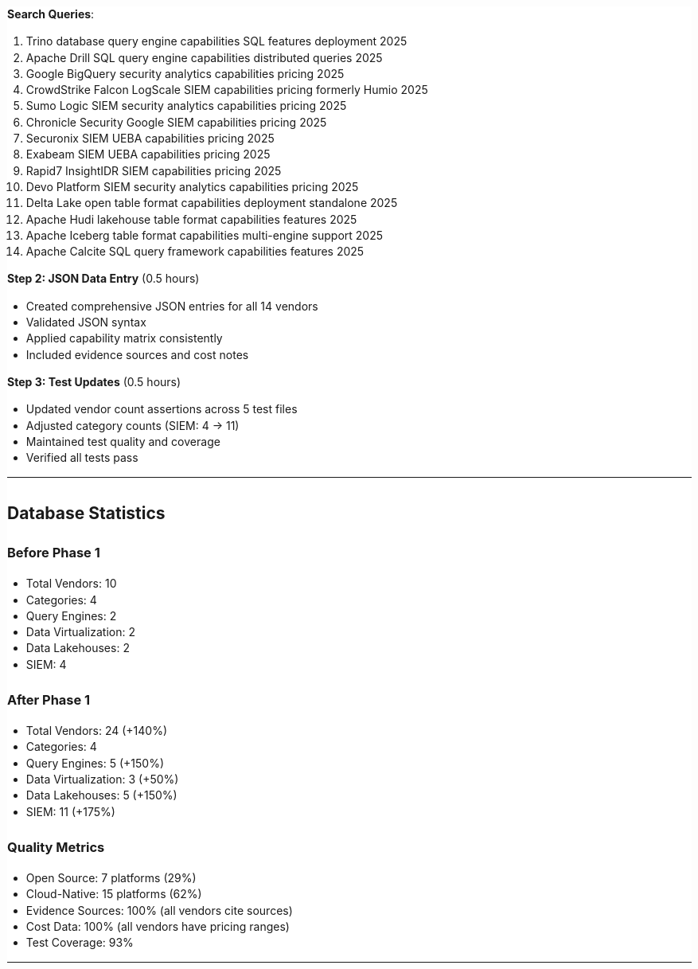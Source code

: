 **Search Queries**:
1. Trino database query engine capabilities SQL features deployment 2025
2. Apache Drill SQL query engine capabilities distributed queries 2025
3. Google BigQuery security analytics capabilities pricing 2025
4. CrowdStrike Falcon LogScale SIEM capabilities pricing formerly Humio 2025
5. Sumo Logic SIEM security analytics capabilities pricing 2025
6. Chronicle Security Google SIEM capabilities pricing 2025
7. Securonix SIEM UEBA capabilities pricing 2025
8. Exabeam SIEM UEBA capabilities pricing 2025
9. Rapid7 InsightIDR SIEM capabilities pricing 2025
10. Devo Platform SIEM security analytics capabilities pricing 2025
11. Delta Lake open table format capabilities deployment standalone 2025
12. Apache Hudi lakehouse table format capabilities features 2025
13. Apache Iceberg table format capabilities multi-engine support 2025
14. Apache Calcite SQL query framework capabilities features 2025

**Step 2: JSON Data Entry** (0.5 hours)
- Created comprehensive JSON entries for all 14 vendors
- Validated JSON syntax
- Applied capability matrix consistently
- Included evidence sources and cost notes

**Step 3: Test Updates** (0.5 hours)
- Updated vendor count assertions across 5 test files
- Adjusted category counts (SIEM: 4 → 11)
- Maintained test quality and coverage
- Verified all tests pass

---

## Database Statistics

### Before Phase 1
- Total Vendors: 10
- Categories: 4
- Query Engines: 2
- Data Virtualization: 2
- Data Lakehouses: 2
- SIEM: 4

### After Phase 1
- Total Vendors: 24 (+140%)
- Categories: 4
- Query Engines: 5 (+150%)
- Data Virtualization: 3 (+50%)
- Data Lakehouses: 5 (+150%)
- SIEM: 11 (+175%)

### Quality Metrics
- Open Source: 7 platforms (29%)
- Cloud-Native: 15 platforms (62%)
- Evidence Sources: 100% (all vendors cite sources)
- Cost Data: 100% (all vendors have pricing ranges)
- Test Coverage: 93%

---